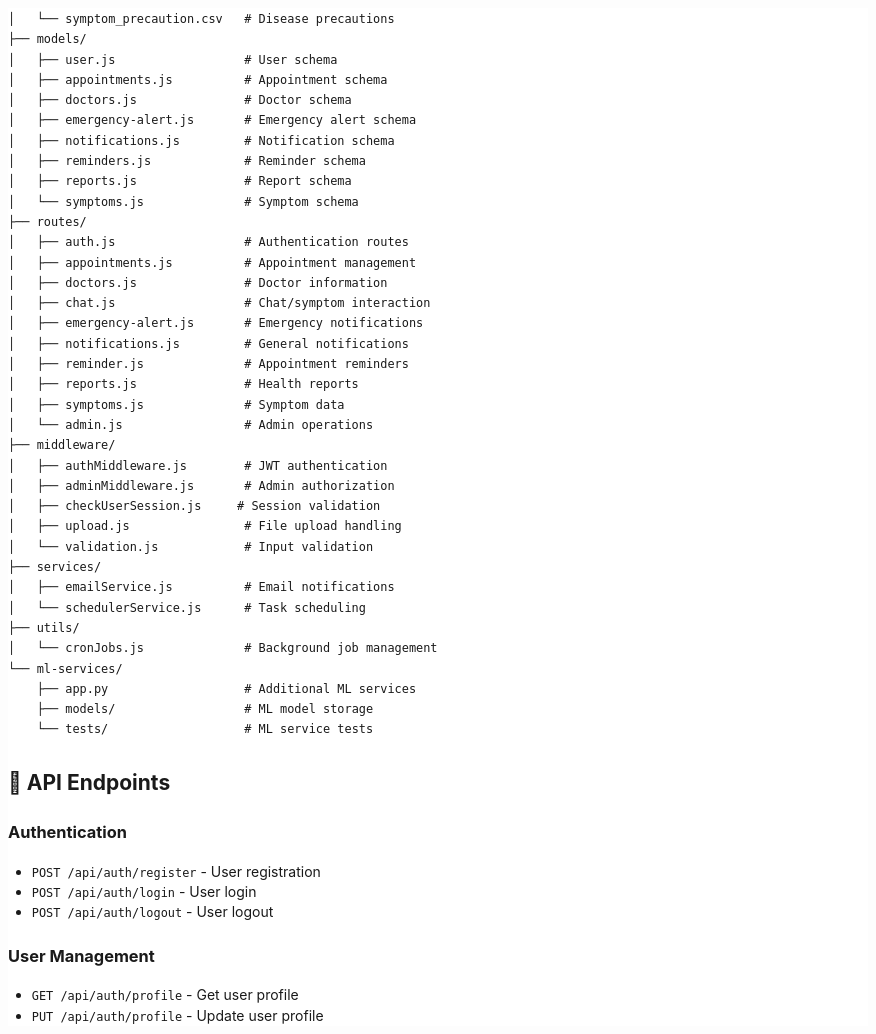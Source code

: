 ```
│   └── symptom_precaution.csv   # Disease precautions
├── models/
│   ├── user.js                  # User schema
│   ├── appointments.js          # Appointment schema
│   ├── doctors.js               # Doctor schema
│   ├── emergency-alert.js       # Emergency alert schema
│   ├── notifications.js         # Notification schema
│   ├── reminders.js             # Reminder schema
│   ├── reports.js               # Report schema
│   └── symptoms.js              # Symptom schema
├── routes/
│   ├── auth.js                  # Authentication routes
│   ├── appointments.js          # Appointment management
│   ├── doctors.js               # Doctor information
│   ├── chat.js                  # Chat/symptom interaction
│   ├── emergency-alert.js       # Emergency notifications
│   ├── notifications.js         # General notifications
│   ├── reminder.js              # Appointment reminders
│   ├── reports.js               # Health reports
│   ├── symptoms.js              # Symptom data
│   └── admin.js                 # Admin operations
├── middleware/
│   ├── authMiddleware.js        # JWT authentication
│   ├── adminMiddleware.js       # Admin authorization
│   ├── checkUserSession.js     # Session validation
│   ├── upload.js                # File upload handling
│   └── validation.js            # Input validation
├── services/
│   ├── emailService.js          # Email notifications
│   └── schedulerService.js      # Task scheduling
├── utils/
│   └── cronJobs.js              # Background job management
└── ml-services/
    ├── app.py                   # Additional ML services
    ├── models/                  # ML model storage
    └── tests/                   # ML service tests
```


## 📡 API Endpoints

### Authentication
- `POST /api/auth/register` - User registration
- `POST /api/auth/login` - User login
- `POST /api/auth/logout` - User logout

### User Management
- `GET /api/auth/profile` - Get user profile
- `PUT /api/auth/profile` - Update user profile
